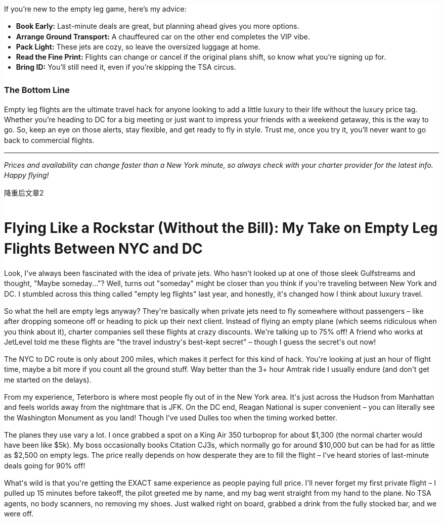 If you’re new to the empty leg game, here’s my advice:  
- **Book Early:** Last-minute deals are great, but planning ahead gives you more options.  
- **Arrange Ground Transport:** A chauffeured car on the other end completes the VIP vibe.  
- **Pack Light:** These jets are cozy, so leave the oversized luggage at home.  
- **Read the Fine Print:** Flights can change or cancel if the original plans shift, so know what you’re signing up for.  
- **Bring ID:** You’ll still need it, even if you’re skipping the TSA circus.

### The Bottom Line

Empty leg flights are the ultimate travel hack for anyone looking to add a little luxury to their life without the luxury price tag. Whether you’re heading to DC for a big meeting or just want to impress your friends with a weekend getaway, this is the way to go. So, keep an eye on those alerts, stay flexible, and get ready to fly in style. Trust me, once you try it, you’ll never want to go back to commercial flights.

---

*Prices and availability can change faster than a New York minute, so always check with your charter provider for the latest info. Happy flying!*


降重后文章2

# Flying Like a Rockstar (Without the Bill): My Take on Empty Leg Flights Between NYC and DC

Look, I've always been fascinated with the idea of private jets. Who hasn't looked up at one of those sleek Gulfstreams and thought, "Maybe someday..."? Well, turns out "someday" might be closer than you think if you're traveling between New York and DC. I stumbled across this thing called "empty leg flights" last year, and honestly, it's changed how I think about luxury travel.

So what the hell are empty legs anyway? They're basically when private jets need to fly somewhere without passengers – like after dropping someone off or heading to pick up their next client. Instead of flying an empty plane (which seems ridiculous when you think about it), charter companies sell these flights at crazy discounts. We're talking up to 75% off! A friend who works at JetLevel told me these flights are "the travel industry's best-kept secret" – though I guess the secret's out now!

The NYC to DC route is only about 200 miles, which makes it perfect for this kind of hack. You're looking at just an hour of flight time, maybe a bit more if you count all the ground stuff. Way better than the 3+ hour Amtrak ride I usually endure (and don't get me started on the delays).

From my experience, Teterboro is where most people fly out of in the New York area. It's just across the Hudson from Manhattan and feels worlds away from the nightmare that is JFK. On the DC end, Reagan National is super convenient – you can literally see the Washington Monument as you land! Though I've used Dulles too when the timing worked better.

The planes they use vary a lot. I once grabbed a spot on a King Air 350 turboprop for about $1,300 (the normal charter would have been like $5k). My boss occasionally books Citation CJ3s, which normally go for around $10,000 but can be had for as little as $2,500 on empty legs. The price really depends on how desperate they are to fill the flight – I've heard stories of last-minute deals going for 90% off!

What's wild is that you're getting the EXACT same experience as people paying full price. I'll never forget my first private flight – I pulled up 15 minutes before takeoff, the pilot greeted me by name, and my bag went straight from my hand to the plane. No TSA agents, no body scanners, no removing my shoes. Just walked right on board, grabbed a drink from the fully stocked bar, and we were off.
